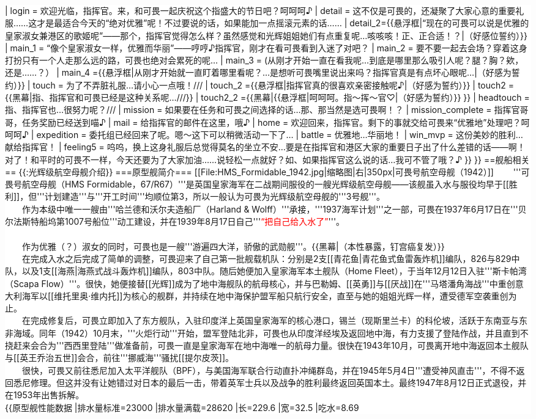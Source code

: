   | login = 欢迎光临，指挥官。来，和可畏一起庆祝这个指盛大的节日吧？呵呵呵♪
  | detail = 这不仅是可畏的，还凝聚了大家心意的重要礼服……这才是最适合今天的“绝对优雅”呢！不过要说的话，如果能加一点摇滚元素的话……
  | detail_2={{悬浮框|“现在的可畏可以说是优雅的皇家淑女兼港区的歌姬呢”——那个，指挥官觉得怎么样？虽然感觉和光辉姐姐她们有点重复呢…咳咳咳！正、正合适！？|（好感位誓约）}}
  | main_1 = “像个皇家淑女一样，优雅而华丽”——哼哼♪指挥官，刚才在看可畏看到入迷了对吧？
  | main_2 = 要不要一起去会场？穿着这身打扮只有一个人走那么远的路，可畏也绝对会累死的呢…
  | main_3 = (从刚才开始一直在看我呢…到底是哪里那么吸引人呢？腿？胸？欸，还是……？）
  | main_4 ={{悬浮框|从刚才开始就一直盯着哪里看呢？…是想听可畏嘴里说出来吗？指挥官真是有点坏心眼呢…|（好感为誓约）}}
  | touch = 为了不弄脏礼服…请小心一点哦！///
  | touch_2 ={{悬浮框|指挥官真的很喜欢亲密接触呢♪|（好感为誓约）}}
  | touch2 = {{黑幕|指、指挥官和可畏已经是这种关系呢…///}}
  | touch2_2 ={{黑幕|{{悬浮框|呵呵呵。指～挥～官♡|（好感为誓约）}} }}
  | headtouch = 指、指挥官也…很努力呢？///
  | mission = 如果要在任务和可畏之间选择的话…那、那当然是选可畏啊！？
  | mission_complete = 指挥官哥哥，任务奖励已经送到喵♪
  | mail = 给指挥官的邮件在这里，哦♪
  | home = 欢迎回来，指挥官。剩下的事就交给可畏来“优雅地”处理吧？呵呵呵♪
  | expedition = 委托组已经回来了呢。嗯～这下可以稍微活动一下了…
  | battle = 优雅地…华丽地！
  | win_mvp = 这份美妙的胜利…献给指挥官！
  | feeling5 = 呜呜，换上这身礼服后总觉得莫名的坐立不安…要是在指挥官和港区大家的重要日子出了什么差错的话——啊！对了！和平时的可畏不一样，今天还要为了大家加油……说轻松一点就好？如、如果指挥官这么说的话…我可不管了哦？♪
  }}
}}
==舰船相关==
{{:光辉级航空母舰介绍}}
===原型舰简介===
[[File:HMS_Formidable_1942.jpg|缩略图|右|350px|可畏号航空母舰（1942）]]
　　'''可畏号航空母舰（HMS Formidable，67/R67）'''是英国皇家海军在二战期间服役的一艘光辉级航空母舰——该舰虽入水与服役均早于[[胜利]]，但'''计划建造'''与'''开工时间'''均顺位第3，所以一般认为可畏为光辉级航空母舰的'''3号舰'''。<br>
　　作为本级中唯一一艘由'''哈兰德和沃尔夫造船厂（Harland & Wolff）'''承接，'''1937海军计划'''之一部，可畏在1937年6月17日在'''贝尔法斯特船坞第1007号船位'''动工建设，并在1939年8月17日自己'''<span style="color:red;">“把自己给入水了”</span>'''。<br><br>
　　作为优雅（？）淑女的同时，可畏也是一艘'''游遍四大洋，骄傲的武勋舰'''。{{黑幕|（本性暴露，钉宫癌复发）}}<br>
　　在完成入水之后完成了简单的调整，可畏迎来了自己第一批舰载机队：分别是2支[[青花鱼|青花鱼式鱼雷轰炸机]]编队，826与829中队，以及1支[[海燕|海燕式战斗轰炸机]]编队，803中队。随后她便加入皇家海军本土舰队（Home Fleet），于当年12月12日入驻'''斯卡帕湾（Scapa Flow）'''。很快，她便接替[[光辉]]成为了地中海舰队的航母核心，并与巴勒姆、[[英勇]]与[[厌战]]在'''马塔潘角海战'''中重创意大利海军以[[维托里奥·维内托]]为核心的舰群，并持续在地中海保护盟军船只航行安全，直至与她的姐姐光辉一样，遭受德军空袭重创为止。<br>
　　在完成修复后，可畏立即加入了东方舰队，入驻印度洋上英国皇家海军的核心港口，锡兰（现斯里兰卡）的科伦坡，活跃于东南亚与东非海域。同年（1942）10月末，'''火炬行动'''开始，盟军登陆北非，可畏也从印度洋经埃及返回地中海，有力支援了登陆作战，并且直到不挠赶来会合为'''西西里登陆'''做准备前，可畏一直是皇家海军在地中海唯一的航母力量。很快在1943年10月，可畏离开地中海返回本土舰队与[[英王乔治五世]]会合，前往'''挪威海'''骚扰[[提尔皮茨]]。<br>
　　很快，可畏又前往悉尼加入太平洋舰队（BPF），与美国海军联合行动直扑冲绳群岛，并在1945年5月4日'''遭受神风直击'''，不得不返回悉尼修理。但这并没有让她错过对日本的最后一击，带着英军士兵以及战争的胜利最终返回英国本土。最终1947年8月12日正式退役，并在1953年出售拆解。<br>
{{原型舰性能数据
|排水量标准=23000
|排水量满载=28620
|长=229.6
|宽=32.5
|吃水=8.69